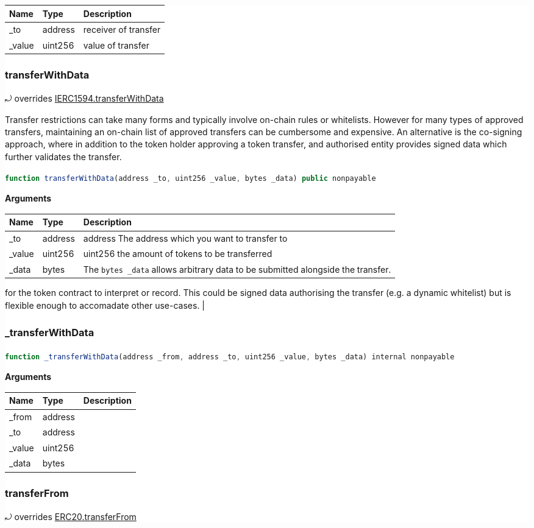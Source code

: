 | Name | Type | Description |
| :--- | :--- | :--- |
| \_to | address | receiver of transfer |
| \_value | uint256 | value of transfer |

### transferWithData

⤾ overrides [IERC1594.transferWithData](https://github.com/PolymathNetwork/polymath-core/tree/096ba240a927c98e1f1a182d2efee7c4c4c1dfc5/docs/api/IERC1594.md#transferwithdata)

Transfer restrictions can take many forms and typically involve on-chain rules or whitelists. However for many types of approved transfers, maintaining an on-chain list of approved transfers can be cumbersome and expensive. An alternative is the co-signing approach, where in addition to the token holder approving a token transfer, and authorised entity provides signed data which further validates the transfer.

```javascript
function transferWithData(address _to, uint256 _value, bytes _data) public nonpayable
```

**Arguments**

| Name | Type | Description |
| :--- | :--- | :--- |
| \_to | address | address The address which you want to transfer to |
| \_value | uint256 | uint256 the amount of tokens to be transferred |
| \_data | bytes | The `bytes _data` allows arbitrary data to be submitted alongside the transfer. |

for the token contract to interpret or record. This could be signed data authorising the transfer \(e.g. a dynamic whitelist\) but is flexible enough to accomadate other use-cases. \|

### \_transferWithData

```javascript
function _transferWithData(address _from, address _to, uint256 _value, bytes _data) internal nonpayable
```

**Arguments**

| Name | Type | Description |
| :--- | :--- | :--- |
| \_from | address |  |
| \_to | address |  |
| \_value | uint256 |  |
| \_data | bytes |  |

### transferFrom

⤾ overrides [ERC20.transferFrom](https://github.com/PolymathNetwork/polymath-core/tree/096ba240a927c98e1f1a182d2efee7c4c4c1dfc5/docs/api/ERC20.md#transferfrom)
